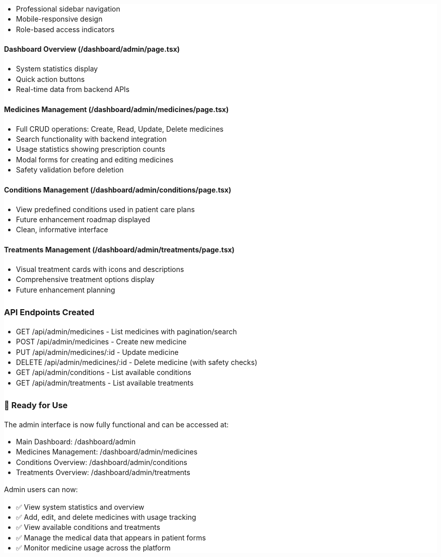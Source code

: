 - Professional sidebar navigation
- Mobile-responsive design
- Role-based access indicators

#### Dashboard Overview (/dashboard/admin/page.tsx)

- System statistics display
- Quick action buttons
- Real-time data from backend APIs

#### Medicines Management (/dashboard/admin/medicines/page.tsx)

- Full CRUD operations: Create, Read, Update, Delete medicines
- Search functionality with backend integration
- Usage statistics showing prescription counts
- Modal forms for creating and editing medicines
- Safety validation before deletion

#### Conditions Management (/dashboard/admin/conditions/page.tsx)

- View predefined conditions used in patient care plans
- Future enhancement roadmap displayed
- Clean, informative interface

#### Treatments Management (/dashboard/admin/treatments/page.tsx)

- Visual treatment cards with icons and descriptions
- Comprehensive treatment options display
- Future enhancement planning

### API Endpoints Created

- GET /api/admin/medicines - List medicines with pagination/search
- POST /api/admin/medicines - Create new medicine
- PUT /api/admin/medicines/:id - Update medicine
- DELETE /api/admin/medicines/:id - Delete medicine (with safety checks)
- GET /api/admin/conditions - List available conditions
- GET /api/admin/treatments - List available treatments

### 🚀 Ready for Use

The admin interface is now fully functional and can be accessed at:

- Main Dashboard: /dashboard/admin
- Medicines Management: /dashboard/admin/medicines
- Conditions Overview: /dashboard/admin/conditions
- Treatments Overview: /dashboard/admin/treatments

Admin users can now:

- ✅ View system statistics and overview
- ✅ Add, edit, and delete medicines with usage tracking
- ✅ View available conditions and treatments
- ✅ Manage the medical data that appears in patient forms
- ✅ Monitor medicine usage across the platform

